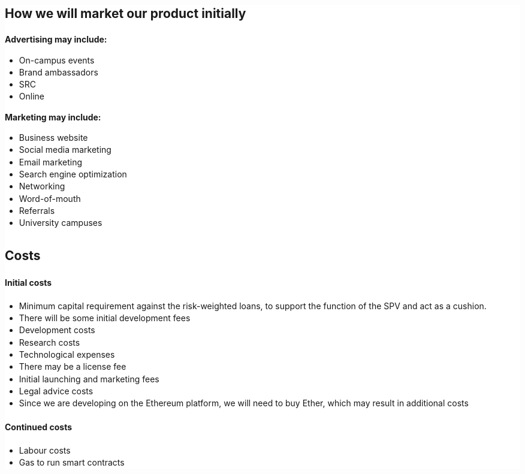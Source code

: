## How we will market our product initially
**Advertising may include:**
* On-campus events
* Brand ambassadors
* SRC
* Online

**Marketing may include:** 
* Business website
* Social media marketing
* Email marketing
* Search engine optimization
* Networking
* Word-of-mouth
* Referrals
* University campuses

## Costs

#### Initial costs
* Minimum capital requirement against the risk-weighted loans, to support the function of the SPV and act as a cushion. 
* There will be some initial development fees
 * Development costs
 * Research costs
 * Technological expenses
* There may be a license fee
* Initial launching and marketing fees
* Legal advice costs
* Since we are developing on the Ethereum platform, we will need to buy Ether, which may result in additional costs


#### Continued costs
* Labour costs
* Gas to run smart contracts













